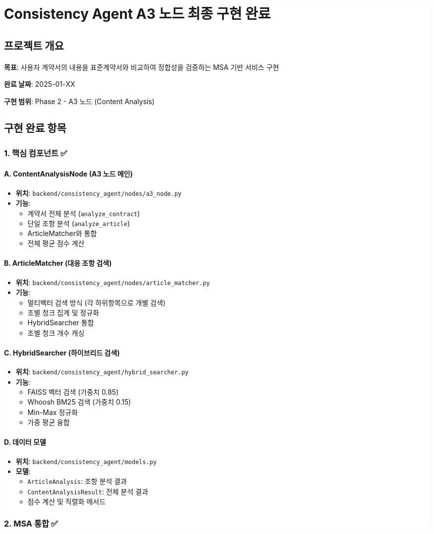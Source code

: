 # Consistency Agent A3 노드 최종 구현 완료

## 프로젝트 개요

**목표**: 사용자 계약서의 내용을 표준계약서와 비교하여 정합성을 검증하는 MSA 기반 서비스 구현

**완료 날짜**: 2025-01-XX

**구현 범위**: Phase 2 - A3 노드 (Content Analysis)

## 구현 완료 항목

### 1. 핵심 컴포넌트 ✅

#### A. ContentAnalysisNode (A3 노드 메인)

- **위치**: `backend/consistency_agent/nodes/a3_node.py`
- **기능**:
  - 계약서 전체 분석 (`analyze_contract`)
  - 단일 조항 분석 (`analyze_article`)
  - ArticleMatcher와 통합
  - 전체 평균 점수 계산

#### B. ArticleMatcher (대응 조항 검색)

- **위치**: `backend/consistency_agent/nodes/article_matcher.py`
- **기능**:
  - 멀티벡터 검색 방식 (각 하위항목으로 개별 검색)
  - 조별 청크 집계 및 정규화
  - HybridSearcher 통합
  - 조별 청크 개수 캐싱

#### C. HybridSearcher (하이브리드 검색)

- **위치**: `backend/consistency_agent/hybrid_searcher.py`
- **기능**:
  - FAISS 벡터 검색 (가중치 0.85)
  - Whoosh BM25 검색 (가중치 0.15)
  - Min-Max 정규화
  - 가중 평균 융합

#### D. 데이터 모델

- **위치**: `backend/consistency_agent/models.py`
- **모델**:
  - `ArticleAnalysis`: 조항 분석 결과
  - `ContentAnalysisResult`: 전체 분석 결과
  - 점수 계산 및 직렬화 메서드

### 2. MSA 통합 ✅
